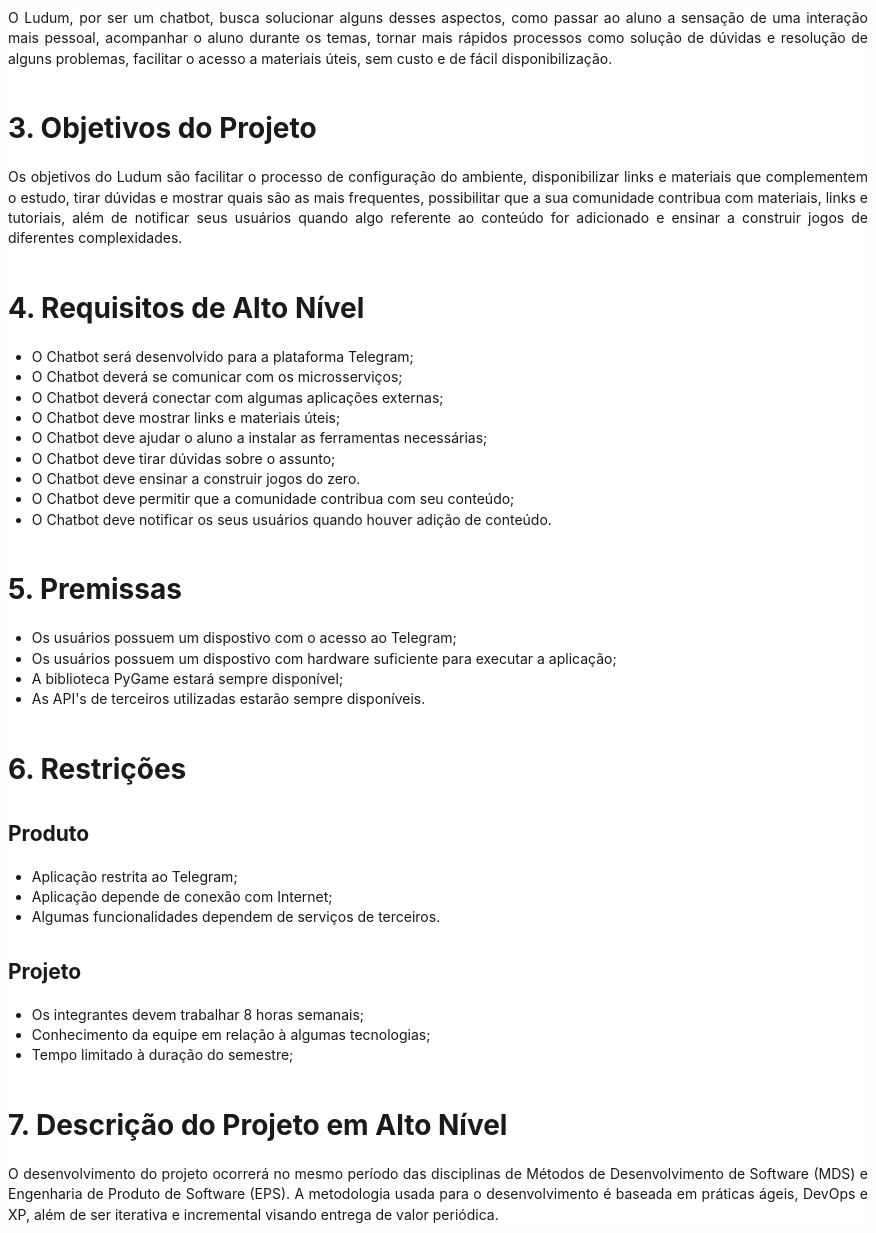 <p align="justify">O Ludum, por ser um chatbot, busca solucionar alguns desses aspectos, como passar ao aluno a sensação de uma interação mais pessoal, acompanhar o aluno durante os temas, tornar mais rápidos processos como solução de dúvidas e resolução de alguns problemas, facilitar o acesso a materiais úteis, sem custo e de fácil disponibilização. </p>

# 3. Objetivos do Projeto
<p align="justify">Os objetivos do Ludum são facilitar o processo de configuração do ambiente, disponibilizar links e materiais que complementem o estudo, tirar dúvidas e mostrar quais são as mais frequentes, possibilitar que a sua comunidade contribua com materiais, links e tutoriais, além de notificar seus usuários quando algo referente ao conteúdo for adicionado e ensinar a construir jogos de diferentes complexidades.</p>

# 4. Requisitos de Alto Nível
- O Chatbot será desenvolvido para a plataforma Telegram;
- O Chatbot deverá se comunicar com os microsserviços;
- O Chatbot deverá conectar com algumas aplicações externas;
- O Chatbot deve mostrar links e materiais úteis;
- O Chatbot deve ajudar o aluno a instalar as ferramentas necessárias;
- O Chatbot deve tirar dúvidas sobre o assunto;
- O Chatbot deve ensinar a construir jogos do zero.
- O Chatbot deve permitir que a comunidade contribua com seu conteúdo;
- O Chatbot deve notificar os seus usuários quando houver adição de conteúdo.

# 5. Premissas
- Os usuários possuem um dispostivo com o acesso ao Telegram;
- Os usuários possuem um dispostivo com hardware suficiente para executar a aplicação;
- A biblioteca PyGame estará sempre disponível;
- As API's de terceiros utilizadas estarão sempre disponíveis.

# 6. Restrições  
## Produto
- Aplicação restrita ao Telegram;
- Aplicação depende de conexão com Internet;
- Algumas funcionalidades dependem de serviços de terceiros.

## Projeto
- Os integrantes devem trabalhar 8 horas semanais;
- Conhecimento da equipe em relação à algumas tecnologias;
-  Tempo limitado à duração do semestre;

# 7. Descrição do Projeto em Alto Nível
<p align="justify">O desenvolvimento do projeto ocorrerá no mesmo período das disciplinas de Métodos de Desenvolvimento de Software (MDS) e Engenharia de Produto de Software (EPS). A metodologia usada para o desenvolvimento é baseada em práticas ágeis, DevOps e XP, além de ser iterativa e incremental visando entrega de valor periódica.</p>
